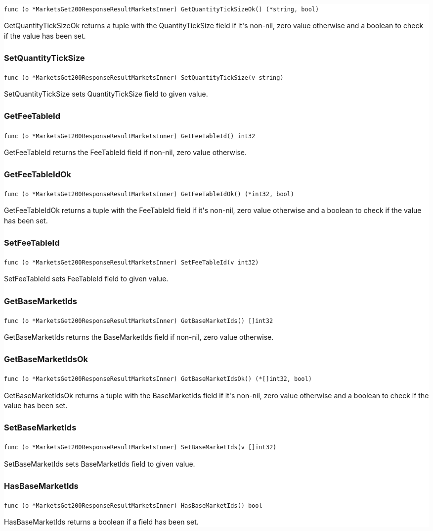 `func (o *MarketsGet200ResponseResultMarketsInner) GetQuantityTickSizeOk() (*string, bool)`

GetQuantityTickSizeOk returns a tuple with the QuantityTickSize field if it's non-nil, zero value otherwise
and a boolean to check if the value has been set.

### SetQuantityTickSize

`func (o *MarketsGet200ResponseResultMarketsInner) SetQuantityTickSize(v string)`

SetQuantityTickSize sets QuantityTickSize field to given value.


### GetFeeTableId

`func (o *MarketsGet200ResponseResultMarketsInner) GetFeeTableId() int32`

GetFeeTableId returns the FeeTableId field if non-nil, zero value otherwise.

### GetFeeTableIdOk

`func (o *MarketsGet200ResponseResultMarketsInner) GetFeeTableIdOk() (*int32, bool)`

GetFeeTableIdOk returns a tuple with the FeeTableId field if it's non-nil, zero value otherwise
and a boolean to check if the value has been set.

### SetFeeTableId

`func (o *MarketsGet200ResponseResultMarketsInner) SetFeeTableId(v int32)`

SetFeeTableId sets FeeTableId field to given value.


### GetBaseMarketIds

`func (o *MarketsGet200ResponseResultMarketsInner) GetBaseMarketIds() []int32`

GetBaseMarketIds returns the BaseMarketIds field if non-nil, zero value otherwise.

### GetBaseMarketIdsOk

`func (o *MarketsGet200ResponseResultMarketsInner) GetBaseMarketIdsOk() (*[]int32, bool)`

GetBaseMarketIdsOk returns a tuple with the BaseMarketIds field if it's non-nil, zero value otherwise
and a boolean to check if the value has been set.

### SetBaseMarketIds

`func (o *MarketsGet200ResponseResultMarketsInner) SetBaseMarketIds(v []int32)`

SetBaseMarketIds sets BaseMarketIds field to given value.

### HasBaseMarketIds

`func (o *MarketsGet200ResponseResultMarketsInner) HasBaseMarketIds() bool`

HasBaseMarketIds returns a boolean if a field has been set.
